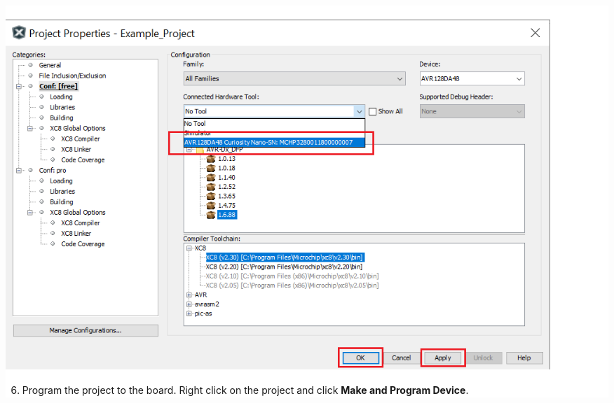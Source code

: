 <br><img src="../images/Tool_Selection.PNG" height="500">

6.  Program the project to the board. Right click on the project and click **Make and Program Device**.
